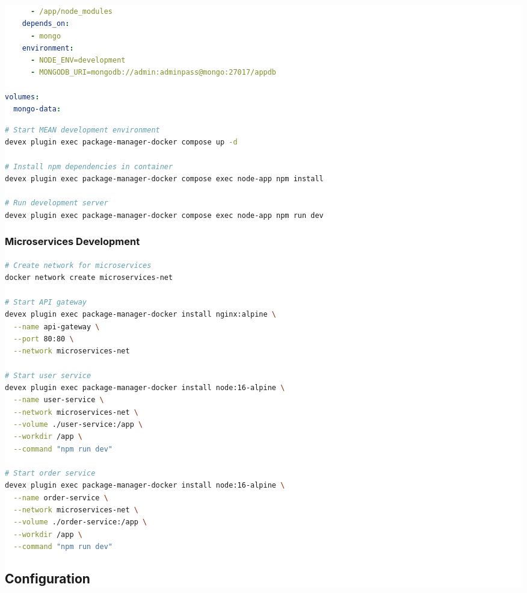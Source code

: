 ```yaml
      - /app/node_modules
    depends_on:
      - mongo
    environment:
      - NODE_ENV=development
      - MONGODB_URI=mongodb://admin:adminpass@mongo:27017/appdb

volumes:
  mongo-data:
```

```bash
# Start MEAN development environment
devex plugin exec package-manager-docker compose up -d

# Install npm dependencies in container
devex plugin exec package-manager-docker compose exec node-app npm install

# Run development server
devex plugin exec package-manager-docker compose exec node-app npm run dev
```

### Microservices Development

```bash
# Create network for microservices
docker network create microservices-net

# Start API gateway
devex plugin exec package-manager-docker install nginx:alpine \
  --name api-gateway \
  --port 80:80 \
  --network microservices-net

# Start user service
devex plugin exec package-manager-docker install node:16-alpine \
  --name user-service \
  --network microservices-net \
  --volume ./user-service:/app \
  --workdir /app \
  --command "npm run dev"

# Start order service
devex plugin exec package-manager-docker install node:16-alpine \
  --name order-service \
  --network microservices-net \
  --volume ./order-service:/app \
  --workdir /app \
  --command "npm run dev"
```

## Configuration
